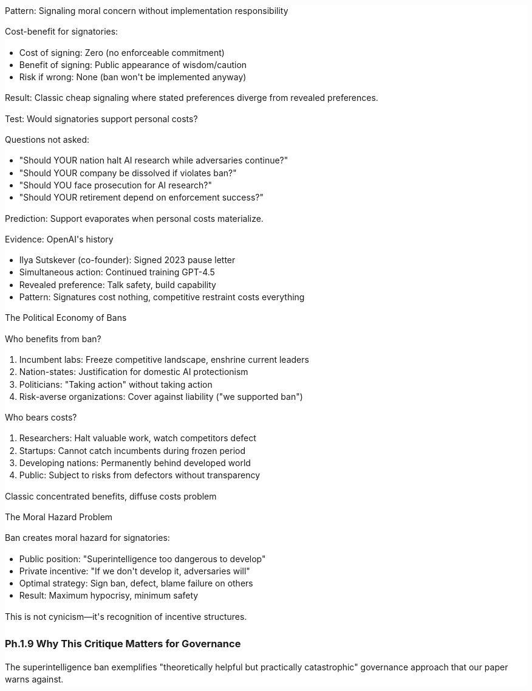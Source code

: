 Pattern: Signaling moral concern without implementation responsibility

Cost-benefit for signatories:
- Cost of signing: Zero (no enforceable commitment)
- Benefit of signing: Public appearance of wisdom/caution
- Risk if wrong: None (ban won't be implemented anyway)

Result: Classic cheap signaling where stated preferences diverge from revealed
preferences.

Test: Would signatories support personal costs?

Questions not asked:
- "Should YOUR nation halt AI research while adversaries continue?"
- "Should YOUR company be dissolved if violates ban?"
- "Should YOU face prosecution for AI research?"
- "Should YOUR retirement depend on enforcement success?"

Prediction: Support evaporates when personal costs materialize.

Evidence: OpenAI's history
- Ilya Sutskever (co-founder): Signed 2023 pause letter
- Simultaneous action: Continued training GPT-4.5
- Revealed preference: Talk safety, build capability
- Pattern: Signatures cost nothing, competitive restraint costs everything

The Political Economy of Bans

Who benefits from ban?

1. Incumbent labs: Freeze competitive landscape, enshrine current leaders
2. Nation-states: Justification for domestic AI protectionism
3. Politicians: "Taking action" without taking action
4. Risk-averse organizations: Cover against liability ("we supported ban")

Who bears costs?

1. Researchers: Halt valuable work, watch competitors defect
2. Startups: Cannot catch incumbents during frozen period
3. Developing nations: Permanently behind developed world
4. Public: Subject to risks from defectors without transparency

Classic concentrated benefits, diffuse costs problem

The Moral Hazard Problem

Ban creates moral hazard for signatories:
- Public position: "Superintelligence too dangerous to develop"
- Private incentive: "If we don't develop it, adversaries will"
- Optimal strategy: Sign ban, defect, blame failure on others
- Result: Maximum hypocrisy, minimum safety

This is not cynicism—it's recognition of incentive structures.

### Ph.1.9 Why This Critique Matters for Governance

The superintelligence ban exemplifies "theoretically helpful but practically
catastrophic" governance approach that our paper warns against.
